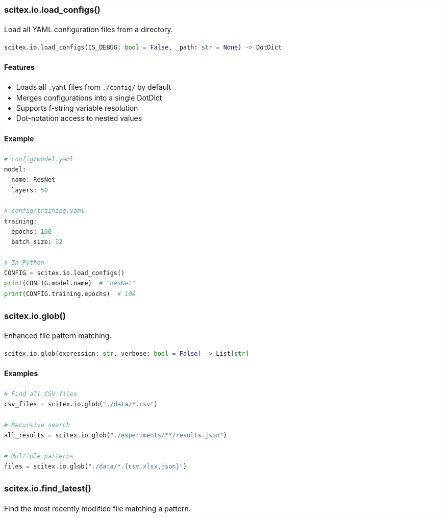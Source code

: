 ### scitex.io.load_configs()
Load all YAML configuration files from a directory.

```python
scitex.io.load_configs(IS_DEBUG: bool = False, _path: str = None) -> DotDict
```

#### Features
- Loads all `.yaml` files from `./config/` by default
- Merges configurations into a single DotDict
- Supports f-string variable resolution
- Dot-notation access to nested values

#### Example
```python
# config/model.yaml
model:
  name: ResNet
  layers: 50

# config/training.yaml  
training:
  epochs: 100
  batch_size: 32

# In Python
CONFIG = scitex.io.load_configs()
print(CONFIG.model.name)  # "ResNet"
print(CONFIG.training.epochs)  # 100
```

### scitex.io.glob()
Enhanced file pattern matching.

```python
scitex.io.glob(expression: str, verbose: bool = False) -> List[str]
```

#### Examples
```python
# Find all CSV files
csv_files = scitex.io.glob("./data/*.csv")

# Recursive search
all_results = scitex.io.glob("./experiments/**/results.json")

# Multiple patterns
files = scitex.io.glob("./data/*.{csv,xlsx,json}")
```

### scitex.io.find_latest()
Find the most recently modified file matching a pattern.
